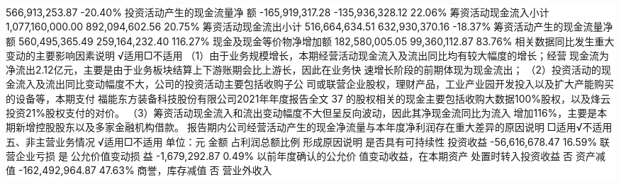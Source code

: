 566,913,253.87
-20.40%
投资活动产生的现金流量净
额
-165,919,317.28
-135,936,328.12
22.06%
筹资活动现金流入小计
1,077,160,000.00
892,094,602.56
20.75%
筹资活动现金流出小计
516,664,634.51
632,930,370.16
-18.37%
筹资活动产生的现金流量净
额
560,495,365.49
259,164,232.40
116.27%
现金及现金等价物净增加额
182,580,005.05
99,360,112.87
83.76%
相关数据同比发生重大变动的主要影响因素说明
√适用□不适用
（1）由于业务规模增长，本期经营活动现金流入及流出同比均有较大幅度的增长；经营
现金流为净流出2.12亿元，主要是由于业务板块结算上下游账期会比上游长，因此在业务快
速增长阶段的前期体现为现金流出；
（2）投资活动的现金流入及流出同比变动幅度不大，公司的投资活动主要包括收购子公
司或联营企业股权，理财产品，工业产业园开发投入以及扩大产能购买的设备等，本期支付
福能东方装备科技股份有限公司2021年年度报告全文
37
的股权相关的现金主要包括收购大数据100%股权，以及烽云投资21%股权支付的对价。
（3）筹资活动现金流入和流出变动幅度不大但呈反向波动，因此其净现金流同比为流入
增加116%，主要是本期新增控股股东以及多家金融机构借款。
报告期内公司经营活动产生的现金净流量与本年度净利润存在重大差异的原因说明
□适用√不适用
五、非主营业务情况
√适用□不适用
单位：元
金额
占利润总额比例
形成原因说明
是否具有可持续性
投资收益
-56,616,678.47
16.59%
联营企业亏损
是
公允价值变动损
益
-1,679,292.87
0.49%
以前年度确认的公允价
值变动收益，在本期资产
处置时转入投资收益
否
资产减值
-162,492,964.87
47.63%
商誉，库存减值
否
营业外收入